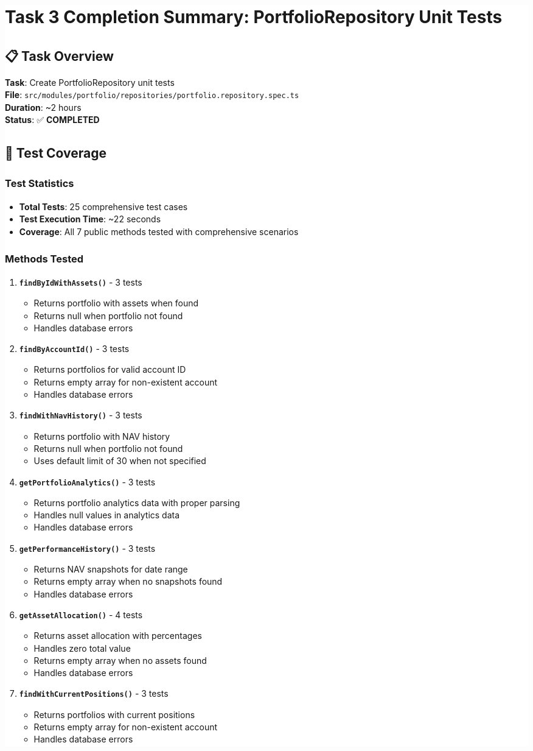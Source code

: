 # Task 3 Completion Summary: PortfolioRepository Unit Tests

## 📋 **Task Overview**
**Task**: Create PortfolioRepository unit tests  
**File**: `src/modules/portfolio/repositories/portfolio.repository.spec.ts`  
**Duration**: ~2 hours  
**Status**: ✅ **COMPLETED**

## 🧪 **Test Coverage**

### **Test Statistics**
- **Total Tests**: 25 comprehensive test cases
- **Test Execution Time**: ~22 seconds
- **Coverage**: All 7 public methods tested with comprehensive scenarios

### **Methods Tested**
1. **`findByIdWithAssets()`** - 3 tests
   - Returns portfolio with assets when found
   - Returns null when portfolio not found
   - Handles database errors

2. **`findByAccountId()`** - 3 tests
   - Returns portfolios for valid account ID
   - Returns empty array for non-existent account
   - Handles database errors

3. **`findWithNavHistory()`** - 3 tests
   - Returns portfolio with NAV history
   - Returns null when portfolio not found
   - Uses default limit of 30 when not specified

4. **`getPortfolioAnalytics()`** - 3 tests
   - Returns portfolio analytics data with proper parsing
   - Handles null values in analytics data
   - Handles database errors

5. **`getPerformanceHistory()`** - 3 tests
   - Returns NAV snapshots for date range
   - Returns empty array when no snapshots found
   - Handles database errors

6. **`getAssetAllocation()`** - 4 tests
   - Returns asset allocation with percentages
   - Handles zero total value
   - Returns empty array when no assets found
   - Handles database errors

7. **`findWithCurrentPositions()`** - 3 tests
   - Returns portfolios with current positions
   - Returns empty array for non-existent account
   - Handles database errors
